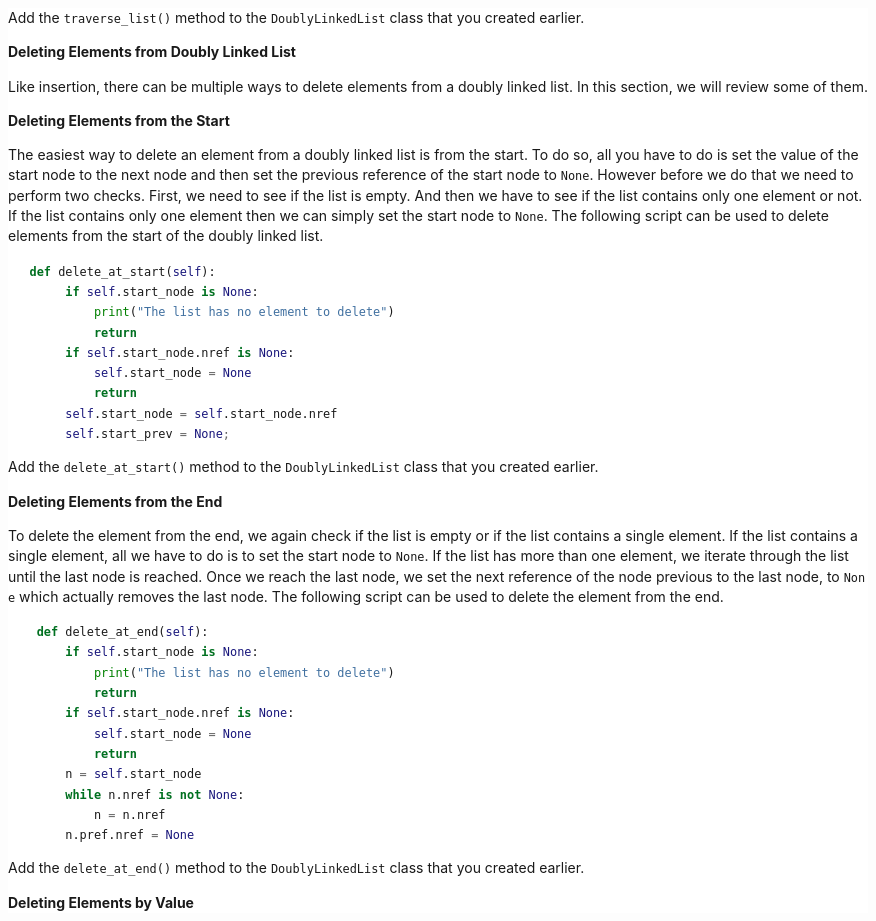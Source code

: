 Add the `traverse_list()` method to the `DoublyLinkedList` class that you created earlier.

**Deleting Elements from Doubly Linked List**

Like insertion, there can be multiple ways to delete elements from a doubly linked list. In this section, we will review some of them.

**Deleting Elements from the Start**

The easiest way to delete an element from a doubly linked list is from the start. To do so, all you have to do is set the value of the start node to the next node and then set the previous reference of the start node to `None`. However before we do that we need to perform two checks. First, we need to see if the list is empty. And then we have to see if the list contains only one element or not. If the list contains only one element then we can simply set the start node to `None`. The following script can be used to delete elements from the start of the doubly linked list.

```python
   def delete_at_start(self):
        if self.start_node is None:
            print("The list has no element to delete")
            return
        if self.start_node.nref is None:
            self.start_node = None
            return
        self.start_node = self.start_node.nref
        self.start_prev = None;
```

Add the `delete_at_start()` method to the `DoublyLinkedList` class that you created earlier.

**Deleting Elements from the End**

To delete the element from the end, we again check if the list is empty or if the list contains a single element. If the list contains a single element, all we have to do is to set the start node to `None`. If the list has more than one element, we iterate through the list until the last node is reached. Once we reach the last node, we set the next reference of the node previous to the last node, to `None` which actually removes the last node. The following script can be used to delete the element from the end.

```python
    def delete_at_end(self):
        if self.start_node is None:
            print("The list has no element to delete")
            return
        if self.start_node.nref is None:
            self.start_node = None
            return
        n = self.start_node
        while n.nref is not None:
            n = n.nref
        n.pref.nref = None
```

Add the `delete_at_end()` method to the `DoublyLinkedList` class that you created earlier.

**Deleting Elements by Value**
